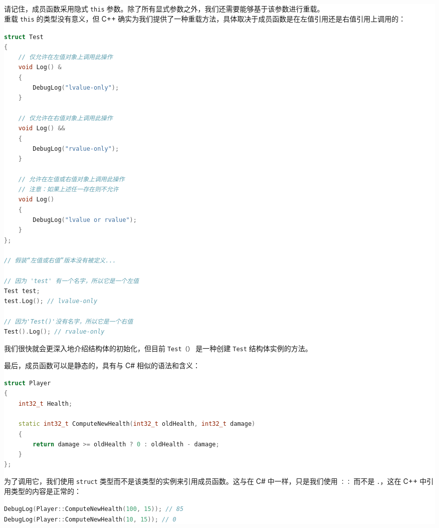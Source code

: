 请记住，成员函数采用隐式 `this` 参数。除了所有显式参数之外，我们还需要能够基于该参数进行重载。
</br>重载 `this` 的类型没有意义，但 C++ 确实为我们提供了一种重载方法，具体取决于成员函数是在左值引用还是右值引用上调用的：

```c++
struct Test
{
    // 仅允许在左值对象上调用此操作
    void Log() &
    {
        DebugLog("lvalue-only");
    }
 
    // 仅允许在右值对象上调用此操作
    void Log() &&
    {
        DebugLog("rvalue-only");
    }
 
    // 允许在左值或右值对象上调用此操作
    // 注意：如果上述任一存在则不允许
    void Log()
    {
        DebugLog("lvalue or rvalue");
    }
};
 
// 假装“左值或右值”版本没有被定义...
 
// 因为 'test' 有一个名字，所以它是一个左值
Test test;
test.Log(); // lvalue-only
 
// 因为'Test()'没有名字，所以它是一个右值
Test().Log(); // rvalue-only
```

我们很快就会更深入地介绍结构体的初始化，但目前 `Test（）` 是一种创建 `Test` 结构体实例的方法。

最后，成员函数可以是静态的，具有与 C# 相似的语法和含义：

```c++
struct Player
{
    int32_t Health;
 
    static int32_t ComputeNewHealth(int32_t oldHealth, int32_t damage)
    {
        return damage >= oldHealth ? 0 : oldHealth - damage;
    }
};
```

为了调用它，我们使用 `struct` 类型而不是该类型的实例来引用成员函数。这与在 C# 中一样，只是我们使用 `：：` 而不是 `.`，这在 C++ 中引用类型的内容是正常的：

```c++
DebugLog(Player::ComputeNewHealth(100, 15)); // 85
DebugLog(Player::ComputeNewHealth(10, 15)); // 0
```
